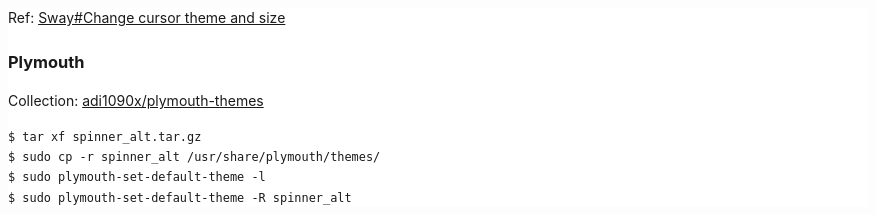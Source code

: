 Ref: [Sway#Change cursor theme and size](https://wiki.archlinux.org/title/Sway#Change_cursor_theme_and_size)

### Plymouth

Collection: [adi1090x/plymouth-themes](https://github.com/adi1090x/plymouth-themes)

```
$ tar xf spinner_alt.tar.gz
$ sudo cp -r spinner_alt /usr/share/plymouth/themes/
$ sudo plymouth-set-default-theme -l
$ sudo plymouth-set-default-theme -R spinner_alt
```

